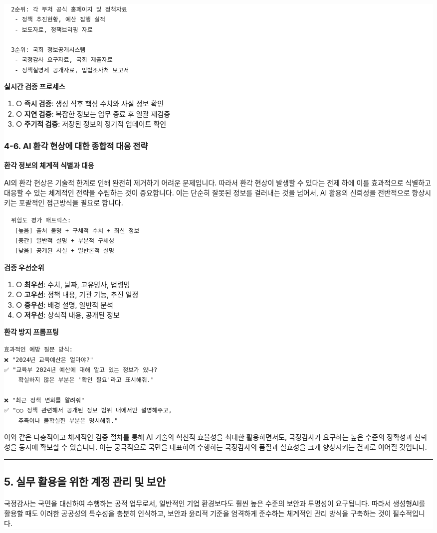      2순위: 각 부처 공식 홈페이지 및 정책자료
       - 정책 추진현황, 예산 집행 실적
       - 보도자료, 정책브리핑 자료
    
      3순위: 국회 정보공개시스템
       - 국정감사 요구자료, 국회 제출자료
       - 정책실명제 공개자료, 입법조사처 보고서
    

**실시간 검증 프로세스**

1. ○ **즉시 검증**: 생성 직후 핵심 수치와 사실 정보 확인
2. ○ **지연 검증**: 복잡한 정보는 업무 종료 후 일괄 재검증
3. ○ **주기적 검증**: 저장된 정보의 정기적 업데이트 확인

### 4-6. AI 환각 현상에 대한 종합적 대응 전략

**환각 정보의 체계적 식별과 대응**

AI의 환각 현상은 기술적 한계로 인해 완전히 제거하기 어려운 문제입니다. 따라서 환각 현상이 발생할 수 있다는 전제 하에 이를 효과적으로 식별하고 대응할 수 있는 체계적인 전략을 수립하는 것이 중요합니다. 이는 단순히 잘못된 정보를 걸러내는 것을 넘어서, AI 활용의 신뢰성을 전반적으로 향상시키는 포괄적인 접근방식을 필요로 합니다.

    
      위험도 평가 매트릭스:
       [높음] 출처 불명 + 구체적 수치 + 최신 정보
       [중간] 일반적 설명 + 부분적 구체성
       [낮음] 공개된 사실 + 일반론적 설명
    

**검증 우선순위**

1. ○ **최우선**: 수치, 날짜, 고유명사, 법령명
2. ○ **고우선**: 정책 내용, 기관 기능, 추진 일정
3. ○ **중우선**: 배경 설명, 일반적 분석
4. ○ **저우선**: 상식적 내용, 공개된 정보

**환각 방지 프롬프팅**

    
    효과적인 예방 질문 방식:
    ❌ "2024년 교육예산은 얼마야?"
    ✅ "교육부 2024년 예산에 대해 알고 있는 정보가 있나? 
        확실하지 않은 부분은 '확인 필요'라고 표시해줘."
    
    ❌ "최근 정책 변화를 알려줘"  
    ✅ "○○ 정책 관련해서 공개된 정보 범위 내에서만 설명해주고,
        추측이나 불확실한 부분은 명시해줘."
    

이와 같은 다층적이고 체계적인 검증 절차를 통해 AI 기술의 혁신적 효율성을 최대한 활용하면서도, 국정감사가 요구하는 높은 수준의 정확성과 신뢰성을 동시에 확보할 수 있습니다. 이는 궁극적으로 국민을 대표하여 수행하는 국정감사의 품질과 실효성을 크게 향상시키는 결과로 이어질 것입니다.

--------------


## 5. 실무 활용을 위한 계정 관리 및 보안

국정감사는 국민을 대신하여 수행하는 공적 업무로서, 일반적인 기업 환경보다도 훨씬 높은 수준의 보안과 투명성이 요구됩니다. 따라서 생성형AI를 활용할 때도 이러한 공공성의 특수성을 충분히 인식하고, 보안과 윤리적 기준을 엄격하게 준수하는 체계적인 관리 방식을 구축하는 것이 필수적입니다.

